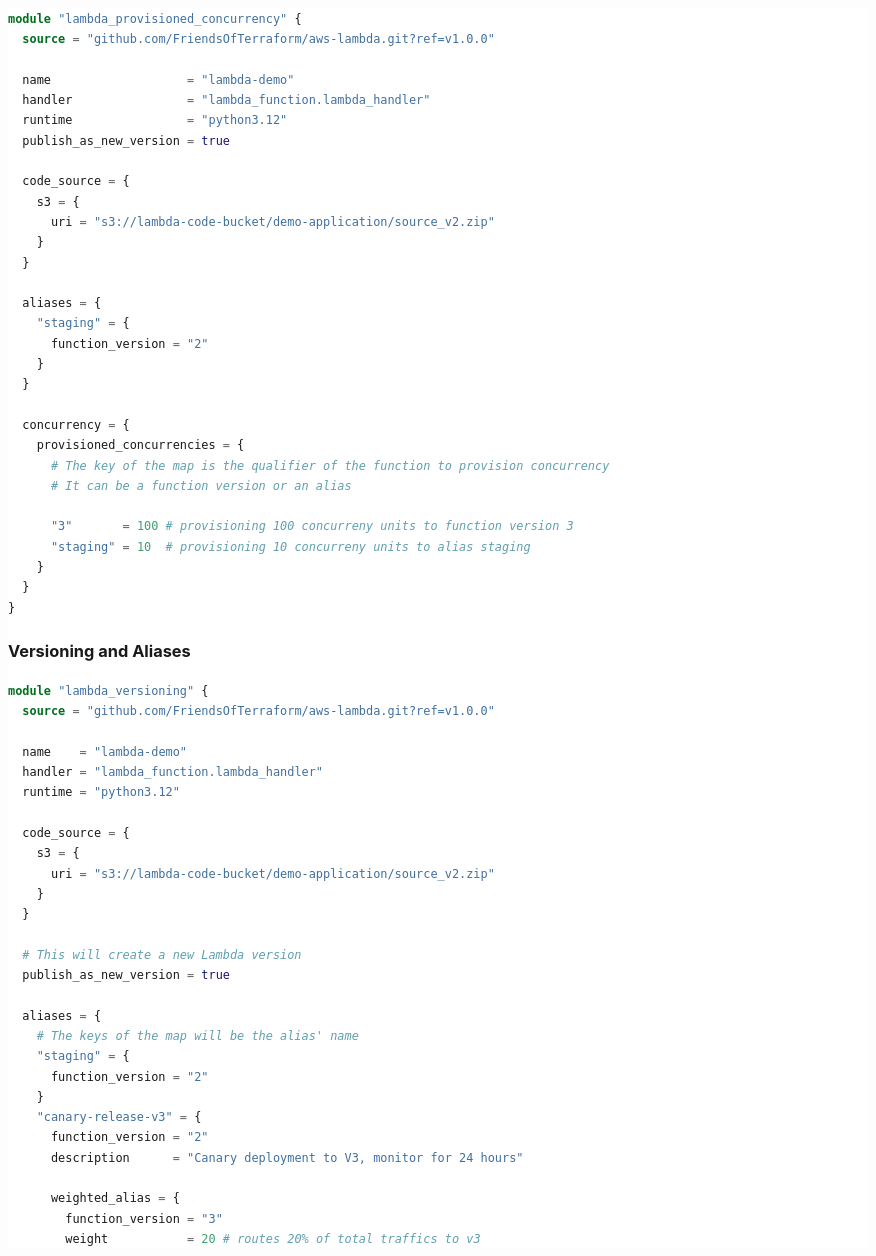 ```terraform
module "lambda_provisioned_concurrency" {
  source = "github.com/FriendsOfTerraform/aws-lambda.git?ref=v1.0.0"

  name                   = "lambda-demo"
  handler                = "lambda_function.lambda_handler"
  runtime                = "python3.12"
  publish_as_new_version = true

  code_source = {
    s3 = {
      uri = "s3://lambda-code-bucket/demo-application/source_v2.zip"
    }
  }

  aliases = {
    "staging" = {
      function_version = "2"
    }
  }

  concurrency = {
    provisioned_concurrencies = {
      # The key of the map is the qualifier of the function to provision concurrency
      # It can be a function version or an alias

      "3"       = 100 # provisioning 100 concurreny units to function version 3
      "staging" = 10  # provisioning 10 concurreny units to alias staging
    }
  }
}
```

### Versioning and Aliases

```terraform
module "lambda_versioning" {
  source = "github.com/FriendsOfTerraform/aws-lambda.git?ref=v1.0.0"

  name    = "lambda-demo"
  handler = "lambda_function.lambda_handler"
  runtime = "python3.12"

  code_source = {
    s3 = {
      uri = "s3://lambda-code-bucket/demo-application/source_v2.zip"
    }
  }

  # This will create a new Lambda version
  publish_as_new_version = true

  aliases = {
    # The keys of the map will be the alias' name
    "staging" = {
      function_version = "2"
    }
    "canary-release-v3" = {
      function_version = "2"
      description      = "Canary deployment to V3, monitor for 24 hours"

      weighted_alias = {
        function_version = "3"
        weight           = 20 # routes 20% of total traffics to v3
```